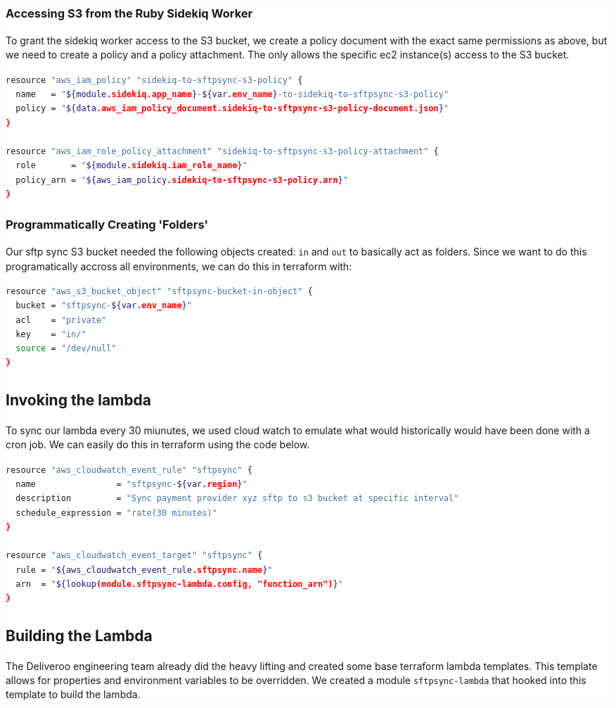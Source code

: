### Accessing S3 from the Ruby Sidekiq Worker
To grant the sidekiq worker access to the S3 bucket, we create a policy document with the exact same permissions as above, but we need to create a policy and a policy attachment. The only allows the specific ec2 instance(s) access to the S3 bucket.

```bash
resource "aws_iam_policy" "sidekiq-to-sftpsync-s3-policy" {
  name   = "${module.sidekiq.app_name}-${var.env_name}-to-sidekiq-to-sftpsync-s3-policy"
  policy = "${data.aws_iam_policy_document.sidekiq-to-sftpsync-s3-policy-document.json}"
}

resource "aws_iam_role_policy_attachment" "sidekiq-to-sftpsync-s3-policy-attachment" {
  role       = "${module.sidekiq.iam_role_name}"
  policy_arn = "${aws_iam_policy.sidekiq-to-sftpsync-s3-policy.arn}"
}
```

### Programmatically Creating 'Folders'
Our sftp sync S3 bucket needed the following objects created: `in` and `out` to basically act as folders. Since we want to do this programatically accross all environments, we can do this in terraform with:
```bash
resource "aws_s3_bucket_object" "sftpsync-bucket-in-object" {
  bucket = "sftpsync-${var.env_name}"
  acl    = "private"
  key    = "in/"
  source = "/dev/null"
}
```

## Invoking the lambda
To sync our lambda every 30 miunutes, we used cloud watch to emulate what would historically would have been done with a cron job. We can easily do this in terraform using the code below.

```bash
resource "aws_cloudwatch_event_rule" "sftpsync" {
  name                = "sftpsync-${var.region}"
  description         = "Sync payment provider xyz sftp to s3 bucket at specific interval"
  schedule_expression = "rate(30 minutes)"
}

resource "aws_cloudwatch_event_target" "sftpsync" {
  rule = "${aws_cloudwatch_event_rule.sftpsync.name}"
  arn  = "${lookup(module.sftpsync-lambda.config, "function_arn")}"
}
```

## Building the Lambda
The Deliveroo engineering team already did the heavy lifting and created some base terraform lambda templates. This template allows for properties and environment variables to be overridden. We created a module `sftpsync-lambda` that hooked into this template to build the lambda. 
